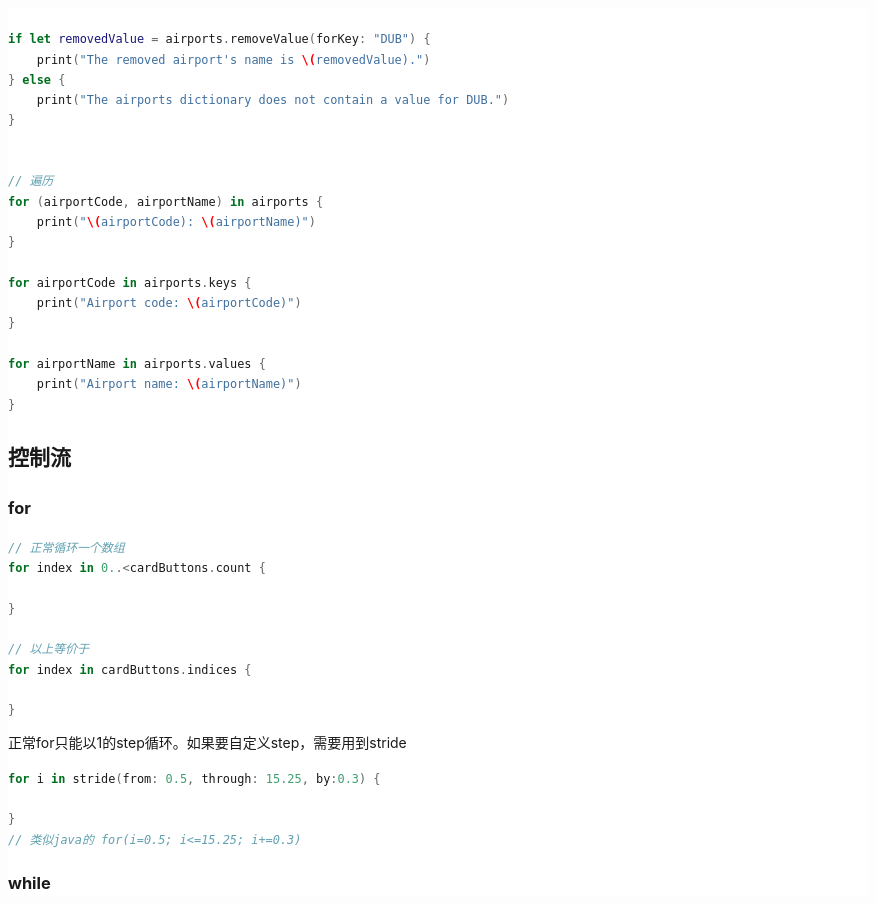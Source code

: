 ```swift

if let removedValue = airports.removeValue(forKey: "DUB") {
    print("The removed airport's name is \(removedValue).")
} else {
    print("The airports dictionary does not contain a value for DUB.")
}


// 遍历
for (airportCode, airportName) in airports {
    print("\(airportCode): \(airportName)")
}

for airportCode in airports.keys {
    print("Airport code: \(airportCode)")
}

for airportName in airports.values {
    print("Airport name: \(airportName)")
}

```



## 控制流

### for

```swift
// 正常循环一个数组
for index in 0..<cardButtons.count {
  
}

// 以上等价于
for index in cardButtons.indices {
  
}
```



正常for只能以1的step循环。如果要自定义step，需要用到stride

```swift
for i in stride(from: 0.5, through: 15.25, by:0.3) {
  
}
// 类似java的 for(i=0.5; i<=15.25; i+=0.3)
```



### while
